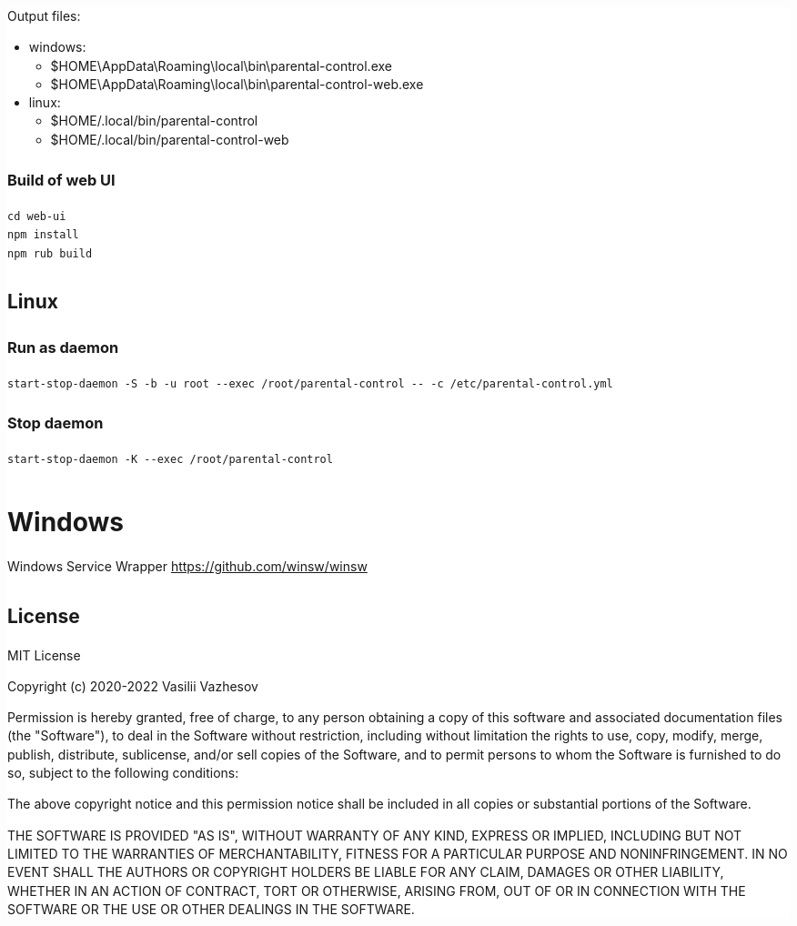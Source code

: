 Output files:
  * windows: 
    * $HOME\AppData\Roaming\local\bin\parental-control.exe
    * $HOME\AppData\Roaming\local\bin\parental-control-web.exe
  * linux: 
    * $HOME/.local/bin/parental-control
    * $HOME/.local/bin/parental-control-web


### Build of web UI

```
cd web-ui
npm install
npm rub build
```

## Linux 

### Run as daemon

```
start-stop-daemon -S -b -u root --exec /root/parental-control -- -c /etc/parental-control.yml
```

### Stop daemon

```
start-stop-daemon -K --exec /root/parental-control
```

# Windows

Windows Service Wrapper https://github.com/winsw/winsw

## License

MIT License

Copyright (c) 2020-2022 Vasilii Vazhesov

Permission is hereby granted, free of charge, to any person obtaining a copy
of this software and associated documentation files (the "Software"), to deal
in the Software without restriction, including without limitation the rights
to use, copy, modify, merge, publish, distribute, sublicense, and/or sell
copies of the Software, and to permit persons to whom the Software is
furnished to do so, subject to the following conditions:

The above copyright notice and this permission notice shall be included in all
copies or substantial portions of the Software.

THE SOFTWARE IS PROVIDED "AS IS", WITHOUT WARRANTY OF ANY KIND, EXPRESS OR
IMPLIED, INCLUDING BUT NOT LIMITED TO THE WARRANTIES OF MERCHANTABILITY,
FITNESS FOR A PARTICULAR PURPOSE AND NONINFRINGEMENT. IN NO EVENT SHALL THE
AUTHORS OR COPYRIGHT HOLDERS BE LIABLE FOR ANY CLAIM, DAMAGES OR OTHER
LIABILITY, WHETHER IN AN ACTION OF CONTRACT, TORT OR OTHERWISE, ARISING FROM,
OUT OF OR IN CONNECTION WITH THE SOFTWARE OR THE USE OR OTHER DEALINGS IN THE
SOFTWARE.